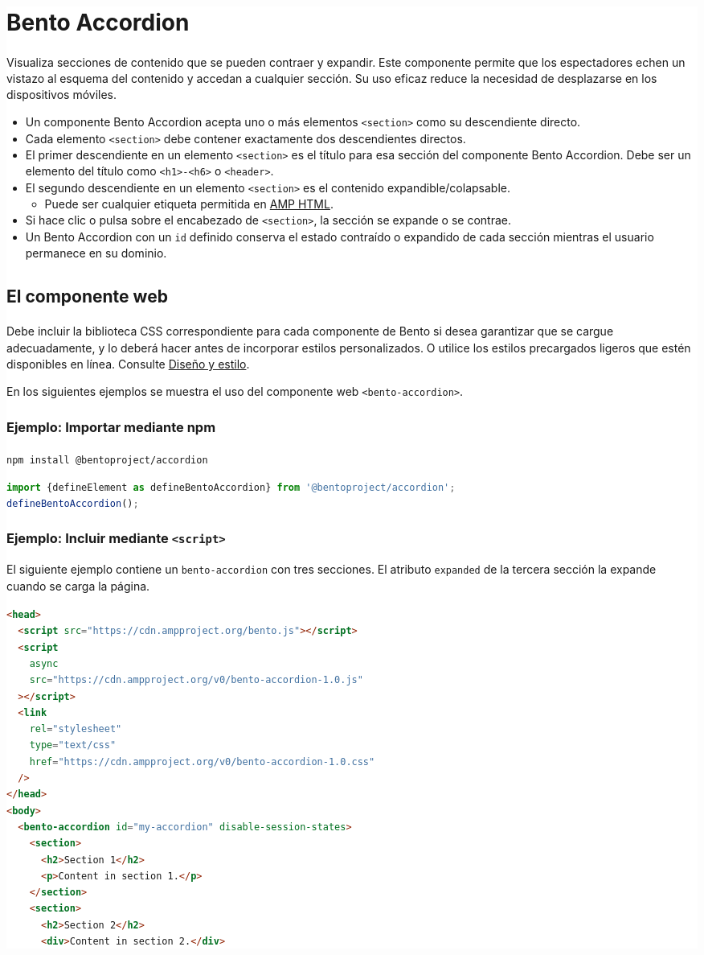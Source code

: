 # Bento Accordion

Visualiza secciones de contenido que se pueden contraer y expandir. Este componente permite que los espectadores echen un vistazo al esquema del contenido y accedan a cualquier sección. Su uso eficaz reduce la necesidad de desplazarse en los dispositivos móviles.

-   Un componente Bento Accordion acepta uno o más elementos `<section>` como su descendiente directo.
-   Cada elemento `<section>` debe contener exactamente dos descendientes directos.
-   El primer descendiente en un elemento `<section>` es el título para esa sección del componente Bento Accordion. Debe ser un elemento del título como `<h1>-<h6>` o `<header>`.
-   El segundo descendiente en un elemento `<section>` es el contenido expandible/colapsable.
    -   Puede ser cualquier etiqueta permitida en [AMP HTML](https://github.com/ampproject/amphtml/blob/main/docs/spec/amp-html-format.md).
-   Si hace clic o pulsa sobre el encabezado de `<section>`, la sección se expande o se contrae.
-   Un Bento Accordion con un `id` definido conserva el estado contraído o expandido de cada sección mientras el usuario permanece en su dominio.

## El componente web

Debe incluir la biblioteca CSS correspondiente para cada componente de Bento si desea garantizar que se cargue adecuadamente, y lo deberá hacer antes de incorporar estilos personalizados. O utilice los estilos precargados ligeros que estén disponibles en línea. Consulte [Diseño y estilo](#layout-and-style).

En los siguientes ejemplos se muestra el uso del componente web `<bento-accordion>`.

### Ejemplo: Importar mediante npm

```sh
npm install @bentoproject/accordion
```

```javascript
import {defineElement as defineBentoAccordion} from '@bentoproject/accordion';
defineBentoAccordion();
```

### Ejemplo: Incluir mediante `<script>`

El siguiente ejemplo contiene un `bento-accordion` con tres secciones. El atributo `expanded` de la tercera sección la expande cuando se carga la página.

```html
<head>
  <script src="https://cdn.ampproject.org/bento.js"></script>
  <script
    async
    src="https://cdn.ampproject.org/v0/bento-accordion-1.0.js"
  ></script>
  <link
    rel="stylesheet"
    type="text/css"
    href="https://cdn.ampproject.org/v0/bento-accordion-1.0.css"
  />
</head>
<body>
  <bento-accordion id="my-accordion" disable-session-states>
    <section>
      <h2>Section 1</h2>
      <p>Content in section 1.</p>
    </section>
    <section>
      <h2>Section 2</h2>
      <div>Content in section 2.</div>
```